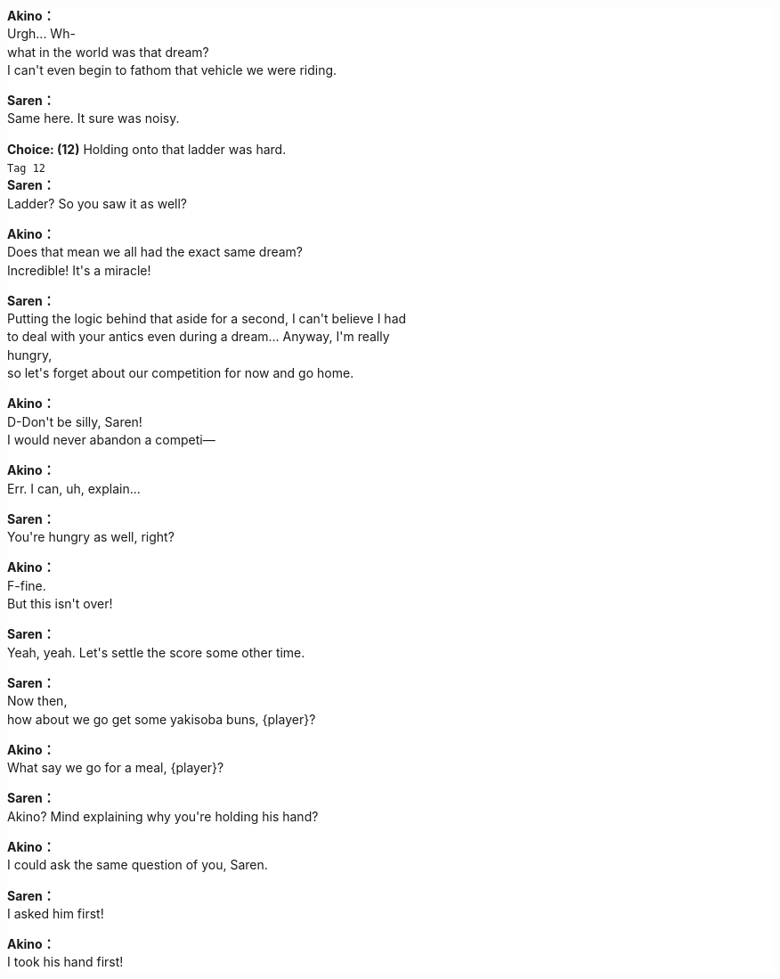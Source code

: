 **Akino：**  
Urgh... Wh-  
what in the world was that dream?  
I can't even begin to fathom that vehicle we were riding.  
  
**Saren：**  
Same here. It sure was noisy.  
  
**Choice: (12)**  Holding onto that ladder was hard.  
`Tag 12`  
**Saren：**  
Ladder? So you saw it as well?  
  
**Akino：**  
Does that mean we all had the exact same dream?  
Incredible! It's a miracle!  
  
**Saren：**  
Putting the logic behind that aside for a second, I can't believe I had  
to deal with your antics even during a dream... Anyway, I'm really  
hungry,  
so let's forget about our competition for now and go home.  
  
**Akino：**  
D-Don't be silly, Saren!  
I would never abandon a competi—  
  
**Akino：**  
Err. I can, uh, explain...  
  
**Saren：**  
You're hungry as well, right?  
  
**Akino：**  
F-fine.  
But this isn't over!  
  
**Saren：**  
Yeah, yeah. Let's settle the score some other time.  
  
**Saren：**  
Now then,  
how about we go get some yakisoba buns, {player}?  
  
**Akino：**  
What say we go for a meal, {player}?  
  
**Saren：**  
Akino? Mind explaining why you're holding his hand?  
  
**Akino：**  
I could ask the same question of you, Saren.  
  
**Saren：**  
I asked him first!  
  
**Akino：**  
I took his hand first!  
  